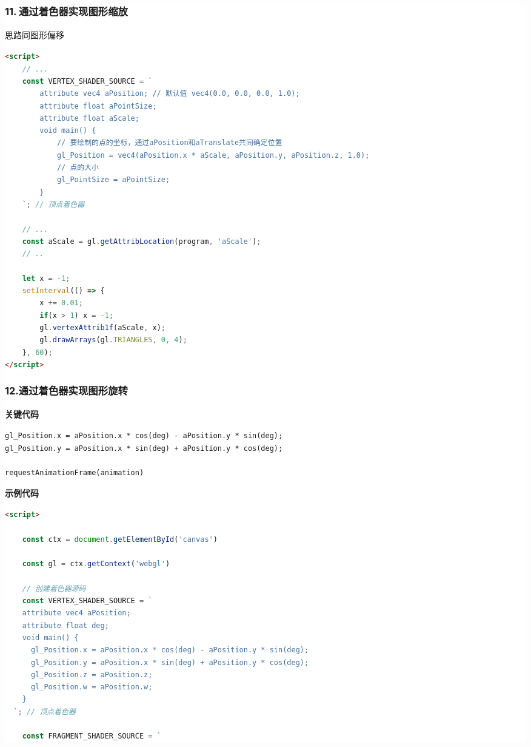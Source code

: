 ### 11. 通过着色器实现图形缩放

思路同图形偏移

```html
<script>
	// ...
	const VERTEX_SHADER_SOURCE = `
        attribute vec4 aPosition; // 默认值 vec4(0.0, 0.0, 0.0, 1.0);
        attribute float aPointSize;
        attribute float aScale;
        void main() {
            // 要绘制的点的坐标，通过aPosition和aTranslate共同确定位置
            gl_Position = vec4(aPosition.x * aScale, aPosition.y, aPosition.z, 1.0);
            // 点的大小
            gl_PointSize = aPointSize;
        }
    `; // 顶点着色器
    
    // ...
    const aScale = gl.getAttribLocation(program, 'aScale');
    // ..
    
    let x = -1;
    setInterval(() => {
        x += 0.01;
        if(x > 1) x = -1;
        gl.vertexAttrib1f(aScale, x);
        gl.drawArrays(gl.TRIANGLES, 0, 4);
    }, 60);
</script>
```

### 12.通过着色器实现图形旋转

**关键代码**

```
gl_Position.x = aPosition.x * cos(deg) - aPosition.y * sin(deg);
gl_Position.y = aPosition.x * sin(deg) + aPosition.y * cos(deg);

requestAnimationFrame(animation)
```

**示例代码**

```html
<script>

    const ctx = document.getElementById('canvas')

    const gl = ctx.getContext('webgl')

    // 创建着色器源码
    const VERTEX_SHADER_SOURCE = `
    attribute vec4 aPosition;
    attribute float deg;
    void main() {
      gl_Position.x = aPosition.x * cos(deg) - aPosition.y * sin(deg);
      gl_Position.y = aPosition.x * sin(deg) + aPosition.y * cos(deg);
      gl_Position.z = aPosition.z;
      gl_Position.w = aPosition.w;
    }
  `; // 顶点着色器

    const FRAGMENT_SHADER_SOURCE = `
```